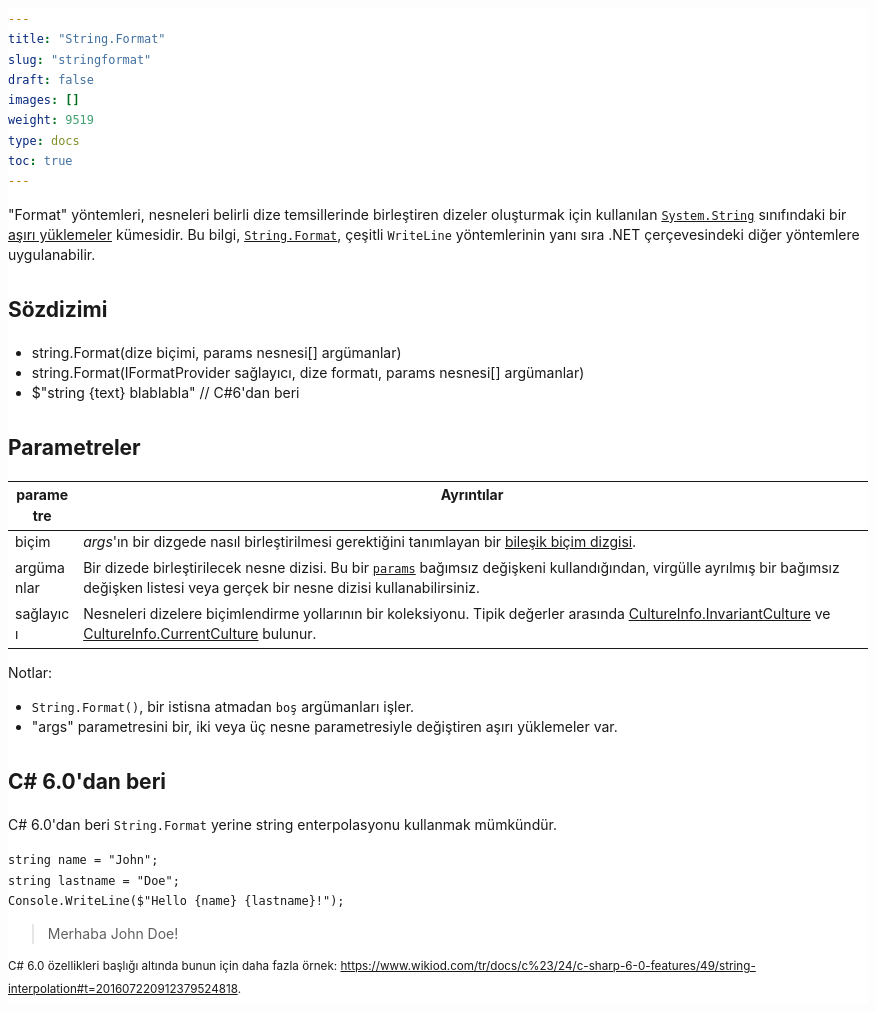 ```yaml
---
title: "String.Format"
slug: "stringformat"
draft: false
images: []
weight: 9519
type: docs
toc: true
---
```


"Format" yöntemleri, nesneleri belirli dize temsillerinde birleştiren dizeler oluşturmak için kullanılan [`System.String`][2] sınıfındaki bir [aşırı yüklemeler][1] kümesidir. Bu bilgi, [`String.Format`][1], çeşitli `WriteLine` yöntemlerinin yanı sıra .NET çerçevesindeki diğer yöntemlere uygulanabilir.

[1]: https://msdn.microsoft.com/en-us/library/system.string.format(v=vs.110).aspx
[2]: https://msdn.microsoft.com/en-us/library/system.string(v=vs.110).aspx

## Sözdizimi
- string.Format(dize biçimi, params nesnesi[] argümanlar)
- string.Format(IFormatProvider sağlayıcı, dize formatı, params nesnesi[] argümanlar)
- $"string {text} blablabla" // C#6'dan beri

## Parametreler
| parametre | Ayrıntılar |
| --------- | ------- |  
| biçim | *args*'ın bir dizgede nasıl birleştirilmesi gerektiğini tanımlayan bir [bileşik biçim dizgisi][1]. |
| argümanlar | Bir dizede birleştirilecek nesne dizisi. Bu bir [`params`][2] bağımsız değişkeni kullandığından, virgülle ayrılmış bir bağımsız değişken listesi veya gerçek bir nesne dizisi kullanabilirsiniz. |
| sağlayıcı | Nesneleri dizelere biçimlendirme yollarının bir koleksiyonu. Tipik değerler arasında [CultureInfo.InvariantCulture][3] ve [CultureInfo.CurrentCulture][4] bulunur. |


[1]: https://msdn.microsoft.com/en-us/library/txafckwd(v=vs.110).aspx
[2]: https://www.wikiod.com/tr/docs/c%23/26/keywords/2513/params#t=201607212143476676934
[3]: https://msdn.microsoft.com/en-us/library/system.globalization.cultureinfo.invariantculture(v=vs.110).aspx
[4]: https://msdn.microsoft.com/en-us/library/system.globalization.cultureinfo.currentculture(v=vs.110).aspx

Notlar:

- `String.Format()`, bir istisna atmadan `boş` argümanları işler.
- "args" parametresini bir, iki veya üç nesne parametresiyle değiştiren aşırı yüklemeler var.



## C# 6.0'dan beri


C# 6.0'dan beri `String.Format` yerine string enterpolasyonu kullanmak mümkündür.

    string name = "John";
    string lastname = "Doe";
    Console.WriteLine($"Hello {name} {lastname}!");

> Merhaba John Doe!

<sup>C# 6.0 özellikleri başlığı altında bunun için daha fazla örnek: https://www.wikiod.com/tr/docs/c%23/24/c-sharp-6-0-features/49/string-interpolation#t=201607220912379524818. </sup>


[1]: https://msdn.microsoft.com/en-us/library/system.globalization.numberformatinfo.currencypositivepattern(v=vs.110).aspx
[2]: https://msdn.microsoft.com/en-us/library/system.globalization.numberformatinfo.currencynegativepattern(v=vs.110).aspx